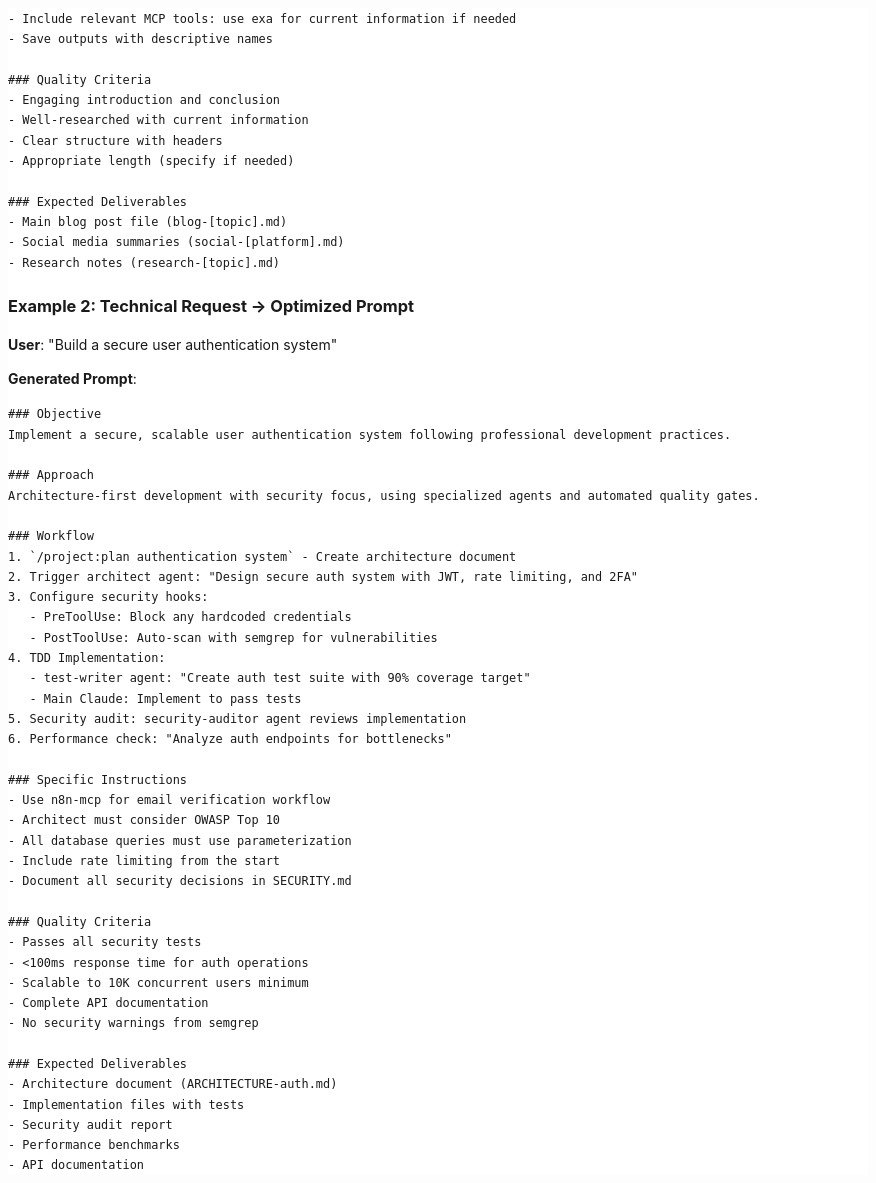 ```
- Include relevant MCP tools: use exa for current information if needed
- Save outputs with descriptive names

### Quality Criteria
- Engaging introduction and conclusion
- Well-researched with current information
- Clear structure with headers
- Appropriate length (specify if needed)

### Expected Deliverables
- Main blog post file (blog-[topic].md)
- Social media summaries (social-[platform].md)
- Research notes (research-[topic].md)
```

### Example 2: Technical Request → Optimized Prompt
**User**: "Build a secure user authentication system"

**Generated Prompt**:
```
### Objective
Implement a secure, scalable user authentication system following professional development practices.

### Approach
Architecture-first development with security focus, using specialized agents and automated quality gates.

### Workflow
1. `/project:plan authentication system` - Create architecture document
2. Trigger architect agent: "Design secure auth system with JWT, rate limiting, and 2FA"
3. Configure security hooks:
   - PreToolUse: Block any hardcoded credentials
   - PostToolUse: Auto-scan with semgrep for vulnerabilities
4. TDD Implementation:
   - test-writer agent: "Create auth test suite with 90% coverage target"
   - Main Claude: Implement to pass tests
5. Security audit: security-auditor agent reviews implementation
6. Performance check: "Analyze auth endpoints for bottlenecks"

### Specific Instructions
- Use n8n-mcp for email verification workflow
- Architect must consider OWASP Top 10
- All database queries must use parameterization
- Include rate limiting from the start
- Document all security decisions in SECURITY.md

### Quality Criteria
- Passes all security tests
- <100ms response time for auth operations
- Scalable to 10K concurrent users minimum
- Complete API documentation
- No security warnings from semgrep

### Expected Deliverables
- Architecture document (ARCHITECTURE-auth.md)
- Implementation files with tests
- Security audit report
- Performance benchmarks
- API documentation
```
